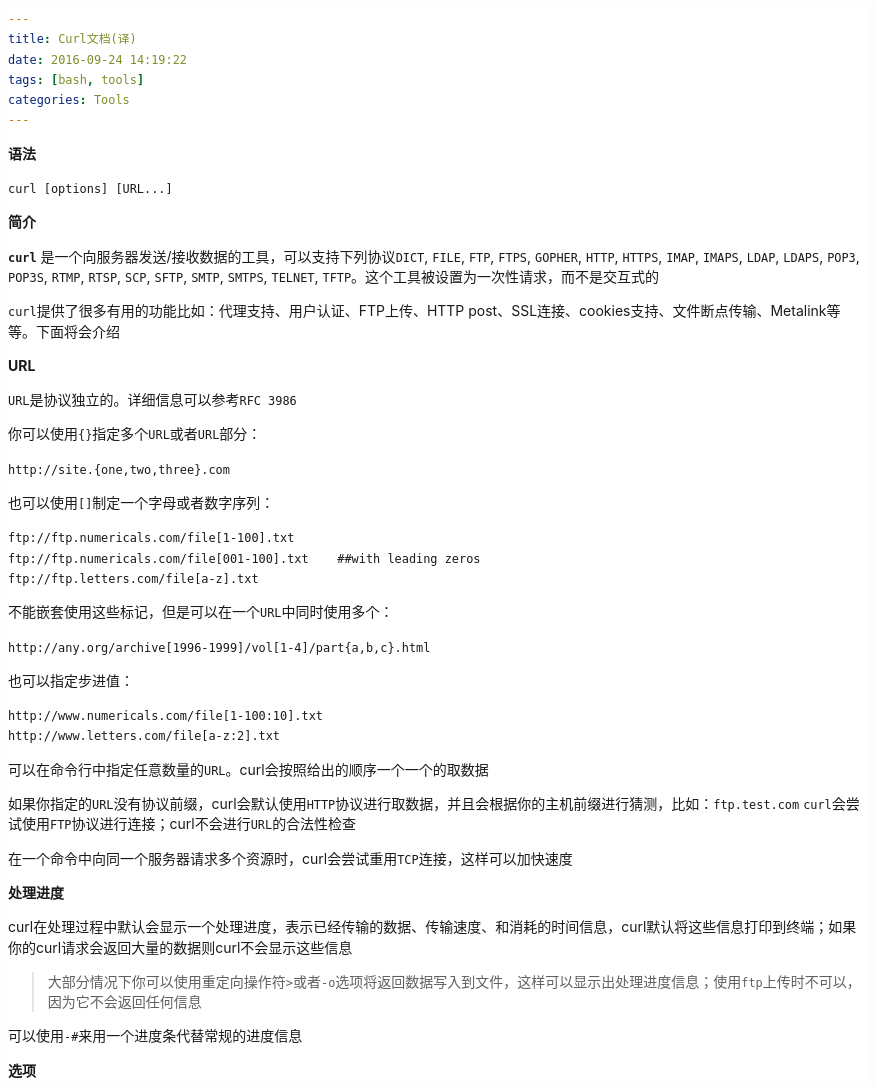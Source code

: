 ```yaml
---
title: Curl文档(译)
date: 2016-09-24 14:19:22
tags: [bash, tools]
categories: Tools
---
```

**语法**

    curl [options] [URL...]

**简介**

**`curl`** 是一个向服务器发送/接收数据的工具，可以支持下列协议`DICT`, `FILE`, `FTP`, `FTPS`, `GOPHER`, `HTTP`, `HTTPS`, `IMAP`,
       `IMAPS`, `LDAP`, `LDAPS`, `POP3`, `POP3S`, `RTMP`, `RTSP`, `SCP`, `SFTP`, `SMTP`, `SMTPS`, `TELNET`, `TFTP`。这个工具被设置为一次性请求，而不是交互式的
       
`curl`提供了很多有用的功能比如：代理支持、用户认证、FTP上传、HTTP post、SSL连接、cookies支持、文件断点传输、Metalink等等。下面将会介绍

**URL**

`URL`是协议独立的。详细信息可以参考`RFC 3986`

你可以使用`{}`指定多个`URL`或者`URL`部分：

    http://site.{one,two,three}.com
    
也可以使用`[]`制定一个字母或者数字序列：

    ftp://ftp.numericals.com/file[1-100].txt
    ftp://ftp.numericals.com/file[001-100].txt    ##with leading zeros
    ftp://ftp.letters.com/file[a-z].txt
    
不能嵌套使用这些标记，但是可以在一个`URL`中同时使用多个：

    http://any.org/archive[1996-1999]/vol[1-4]/part{a,b,c}.html
    
也可以指定步进值：

    http://www.numericals.com/file[1-100:10].txt
    http://www.letters.com/file[a-z:2].txt
    
可以在命令行中指定任意数量的`URL`。curl会按照给出的顺序一个一个的取数据

如果你指定的`URL`没有协议前缀，curl会默认使用`HTTP`协议进行取数据，并且会根据你的主机前缀进行猜测，比如：`ftp.test.com` `curl`会尝试使用`FTP`协议进行连接；curl不会进行`URL`的合法性检查

在一个命令中向同一个服务器请求多个资源时，curl会尝试重用`TCP`连接，这样可以加快速度

**处理进度** 

curl在处理过程中默认会显示一个处理进度，表示已经传输的数据、传输速度、和消耗的时间信息，curl默认将这些信息打印到终端；如果你的curl请求会返回大量的数据则curl不会显示这些信息

> 大部分情况下你可以使用重定向操作符`>`或者`-o`选项将返回数据写入到文件，这样可以显示出处理进度信息；使用`ftp`上传时不可以，因为它不会返回任何信息

可以使用`-#`来用一个进度条代替常规的进度信息

**选项**
